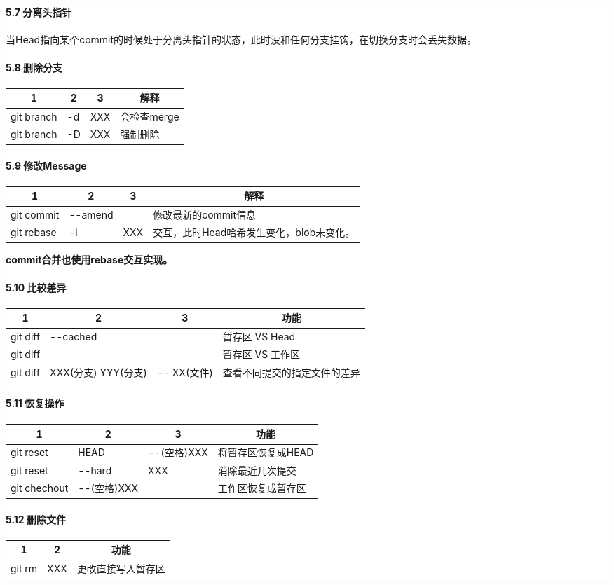 #### 5.7 分离头指针

当Head指向某个commit的时候处于分离头指针的状态，此时没和任何分支挂钩，在切换分支时会丢失数据。

#### 5.8 删除分支

|1|2|3|解释|
|-|-|-|-|
|git branch|-d|XXX|会检查merge|
|git branch|-D|XXX|强制删除|

#### 5.9 修改Message

|1|2|3|解释|
|-|-|-|-|
|git commit|--amend||修改最新的commit信息|
|git rebase|-i|XXX|交互，此时Head哈希发生变化，blob未变化。|

**commit合并也使用rebase交互实现。**

#### 5.10 比较差异

|1|2|3|功能|
|-|-|-|-|
|git diff|--cached||暂存区 VS Head|
|git diff|||暂存区 VS 工作区|
|git diff|XXX(分支) YYY(分支)|-- XX(文件)|查看不同提交的指定文件的差异|

#### 5.11 恢复操作

|1|2|3|功能|
|-|-|-|-|
|git reset|HEAD|--(空格)XXX|将暂存区恢复成HEAD|
|git reset|--hard|XXX|消除最近几次提交|
|git chechout|--(空格)XXX||工作区恢复成暂存区|

#### 5.12 删除文件

|1|2|功能|
|-|-|-|
|git rm|XXX|更改直接写入暂存区|
